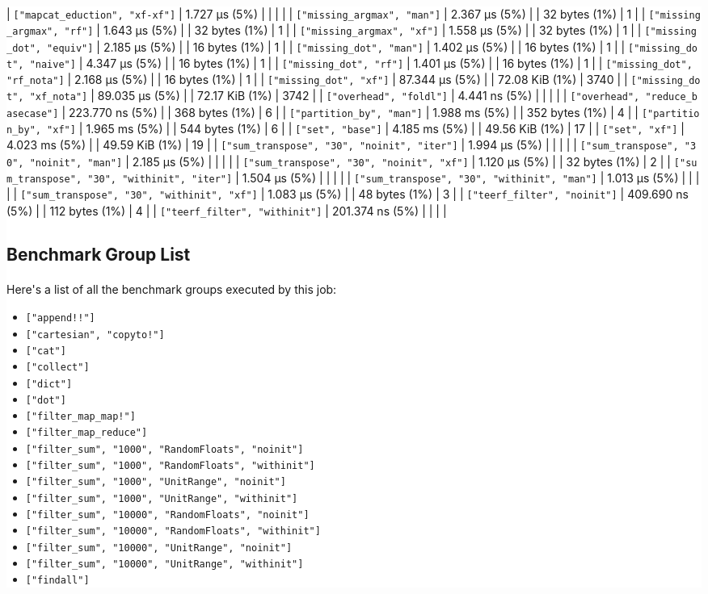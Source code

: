 | `["mapcat_eduction", "xf-xf"]`                                 |   1.727 μs (5%) |         |                 |             |
| `["missing_argmax", "man"]`                                    |   2.367 μs (5%) |         |   32 bytes (1%) |           1 |
| `["missing_argmax", "rf"]`                                     |   1.643 μs (5%) |         |   32 bytes (1%) |           1 |
| `["missing_argmax", "xf"]`                                     |   1.558 μs (5%) |         |   32 bytes (1%) |           1 |
| `["missing_dot", "equiv"]`                                     |   2.185 μs (5%) |         |   16 bytes (1%) |           1 |
| `["missing_dot", "man"]`                                       |   1.402 μs (5%) |         |   16 bytes (1%) |           1 |
| `["missing_dot", "naive"]`                                     |   4.347 μs (5%) |         |   16 bytes (1%) |           1 |
| `["missing_dot", "rf"]`                                        |   1.401 μs (5%) |         |   16 bytes (1%) |           1 |
| `["missing_dot", "rf_nota"]`                                   |   2.168 μs (5%) |         |   16 bytes (1%) |           1 |
| `["missing_dot", "xf"]`                                        |  87.344 μs (5%) |         |  72.08 KiB (1%) |        3740 |
| `["missing_dot", "xf_nota"]`                                   |  89.035 μs (5%) |         |  72.17 KiB (1%) |        3742 |
| `["overhead", "foldl"]`                                        |   4.441 ns (5%) |         |                 |             |
| `["overhead", "reduce_basecase"]`                              | 223.770 ns (5%) |         |  368 bytes (1%) |           6 |
| `["partition_by", "man"]`                                      |   1.988 ms (5%) |         |  352 bytes (1%) |           4 |
| `["partition_by", "xf"]`                                       |   1.965 ms (5%) |         |  544 bytes (1%) |           6 |
| `["set", "base"]`                                              |   4.185 ms (5%) |         |  49.56 KiB (1%) |          17 |
| `["set", "xf"]`                                                |   4.023 ms (5%) |         |  49.59 KiB (1%) |          19 |
| `["sum_transpose", "30", "noinit", "iter"]`                    |   1.994 μs (5%) |         |                 |             |
| `["sum_transpose", "30", "noinit", "man"]`                     |   2.185 μs (5%) |         |                 |             |
| `["sum_transpose", "30", "noinit", "xf"]`                      |   1.120 μs (5%) |         |   32 bytes (1%) |           2 |
| `["sum_transpose", "30", "withinit", "iter"]`                  |   1.504 μs (5%) |         |                 |             |
| `["sum_transpose", "30", "withinit", "man"]`                   |   1.013 μs (5%) |         |                 |             |
| `["sum_transpose", "30", "withinit", "xf"]`                    |   1.083 μs (5%) |         |   48 bytes (1%) |           3 |
| `["teerf_filter", "noinit"]`                                   | 409.690 ns (5%) |         |  112 bytes (1%) |           4 |
| `["teerf_filter", "withinit"]`                                 | 201.374 ns (5%) |         |                 |             |

## Benchmark Group List
Here's a list of all the benchmark groups executed by this job:

- `["append!!"]`
- `["cartesian", "copyto!"]`
- `["cat"]`
- `["collect"]`
- `["dict"]`
- `["dot"]`
- `["filter_map_map!"]`
- `["filter_map_reduce"]`
- `["filter_sum", "1000", "RandomFloats", "noinit"]`
- `["filter_sum", "1000", "RandomFloats", "withinit"]`
- `["filter_sum", "1000", "UnitRange", "noinit"]`
- `["filter_sum", "1000", "UnitRange", "withinit"]`
- `["filter_sum", "10000", "RandomFloats", "noinit"]`
- `["filter_sum", "10000", "RandomFloats", "withinit"]`
- `["filter_sum", "10000", "UnitRange", "noinit"]`
- `["filter_sum", "10000", "UnitRange", "withinit"]`
- `["findall"]`